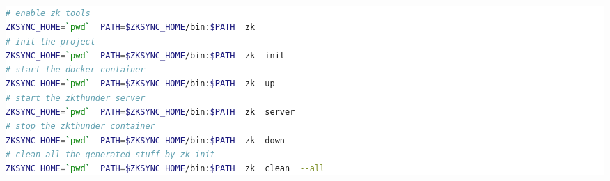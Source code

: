 ```sh
# enable zk tools
ZKSYNC_HOME=`pwd`  PATH=$ZKSYNC_HOME/bin:$PATH  zk
# init the project
ZKSYNC_HOME=`pwd`  PATH=$ZKSYNC_HOME/bin:$PATH  zk  init
# start the docker container
ZKSYNC_HOME=`pwd`  PATH=$ZKSYNC_HOME/bin:$PATH  zk  up
# start the zkthunder server
ZKSYNC_HOME=`pwd`  PATH=$ZKSYNC_HOME/bin:$PATH  zk  server
# stop the zkthunder container
ZKSYNC_HOME=`pwd`  PATH=$ZKSYNC_HOME/bin:$PATH  zk  down
# clean all the generated stuff by zk init
ZKSYNC_HOME=`pwd`  PATH=$ZKSYNC_HOME/bin:$PATH  zk  clean  --all
```
